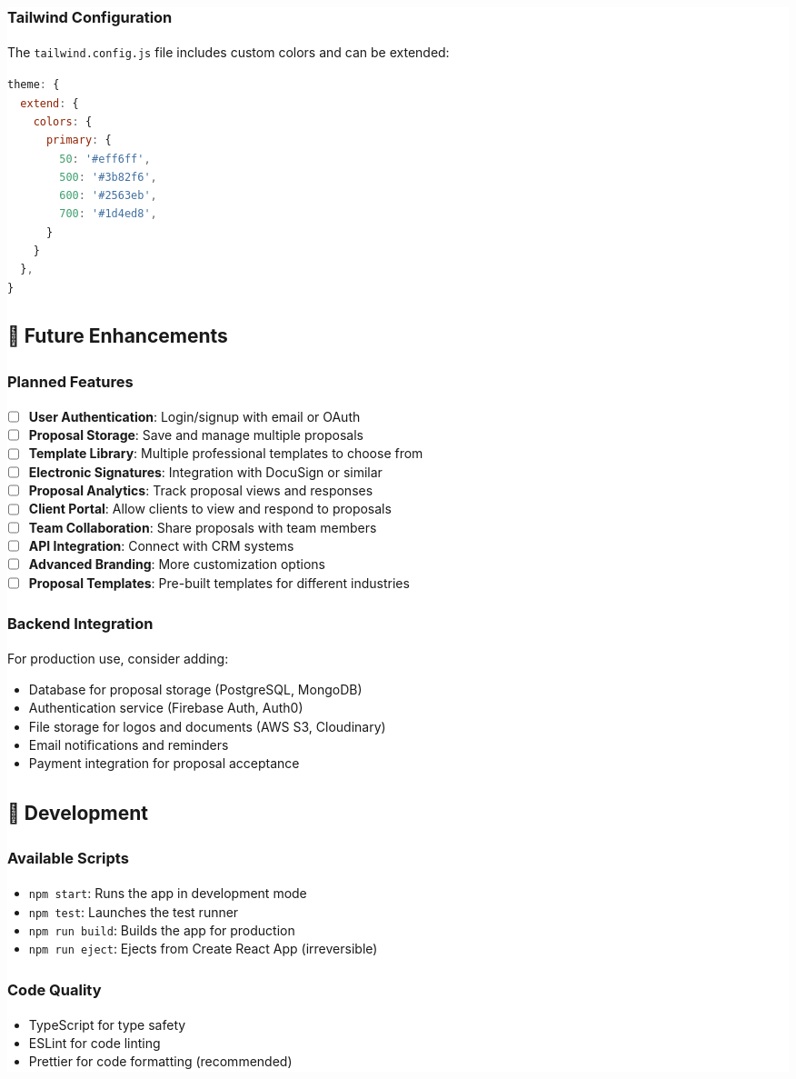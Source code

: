 ### Tailwind Configuration
The `tailwind.config.js` file includes custom colors and can be extended:

```javascript
theme: {
  extend: {
    colors: {
      primary: {
        50: '#eff6ff',
        500: '#3b82f6',
        600: '#2563eb',
        700: '#1d4ed8',
      }
    }
  },
}
```

## 🚀 Future Enhancements

### Planned Features
- [ ] **User Authentication**: Login/signup with email or OAuth
- [ ] **Proposal Storage**: Save and manage multiple proposals
- [ ] **Template Library**: Multiple professional templates to choose from
- [ ] **Electronic Signatures**: Integration with DocuSign or similar
- [ ] **Proposal Analytics**: Track proposal views and responses
- [ ] **Client Portal**: Allow clients to view and respond to proposals
- [ ] **Team Collaboration**: Share proposals with team members
- [ ] **API Integration**: Connect with CRM systems
- [ ] **Advanced Branding**: More customization options
- [ ] **Proposal Templates**: Pre-built templates for different industries

### Backend Integration
For production use, consider adding:
- Database for proposal storage (PostgreSQL, MongoDB)
- Authentication service (Firebase Auth, Auth0)
- File storage for logos and documents (AWS S3, Cloudinary)
- Email notifications and reminders
- Payment integration for proposal acceptance

## 📝 Development

### Available Scripts

- `npm start`: Runs the app in development mode
- `npm test`: Launches the test runner
- `npm run build`: Builds the app for production
- `npm run eject`: Ejects from Create React App (irreversible)

### Code Quality
- TypeScript for type safety
- ESLint for code linting
- Prettier for code formatting (recommended)
